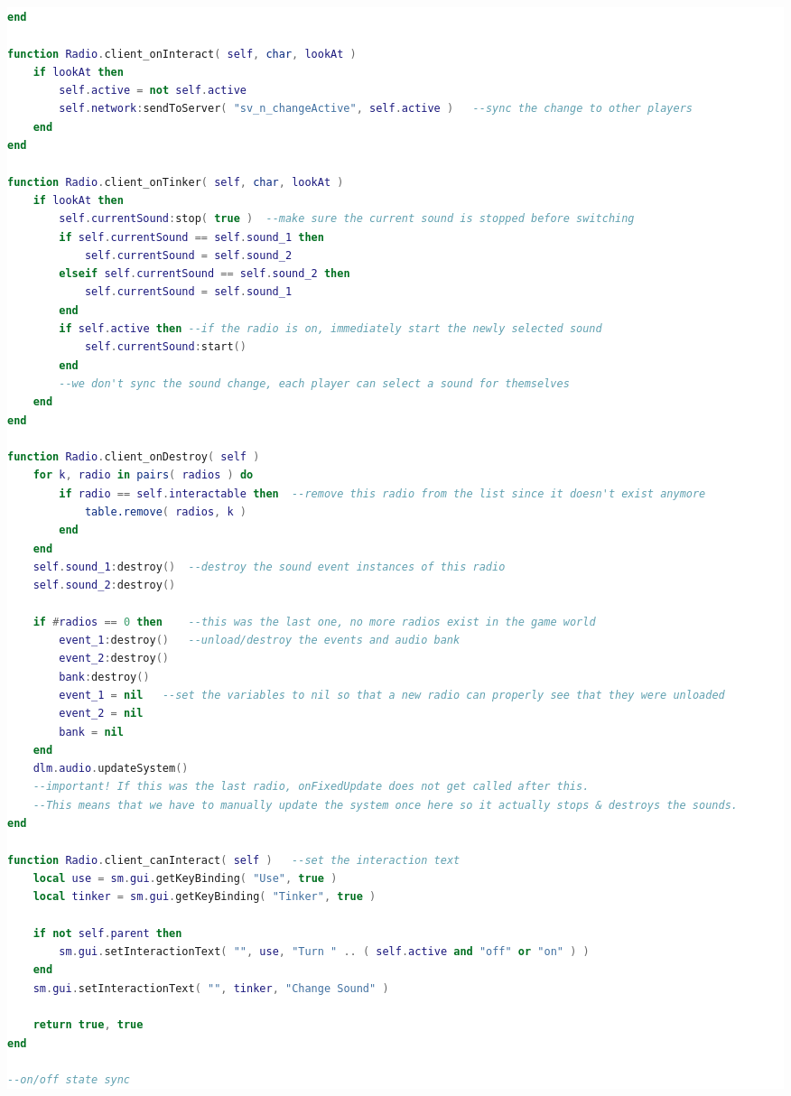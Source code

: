 ```lua
end

function Radio.client_onInteract( self, char, lookAt )
	if lookAt then
		self.active = not self.active
		self.network:sendToServer( "sv_n_changeActive", self.active )	--sync the change to other players
	end
end

function Radio.client_onTinker( self, char, lookAt )
	if lookAt then
		self.currentSound:stop( true )	--make sure the current sound is stopped before switching
		if self.currentSound == self.sound_1 then
			self.currentSound = self.sound_2
		elseif self.currentSound == self.sound_2 then
			self.currentSound = self.sound_1
		end
		if self.active then	--if the radio is on, immediately start the newly selected sound
			self.currentSound:start()
		end
		--we don't sync the sound change, each player can select a sound for themselves
	end
end

function Radio.client_onDestroy( self )
	for k, radio in pairs( radios ) do
		if radio == self.interactable then	--remove this radio from the list since it doesn't exist anymore
			table.remove( radios, k )
		end
	end
	self.sound_1:destroy()	--destroy the sound event instances of this radio
	self.sound_2:destroy()

	if #radios == 0 then	--this was the last one, no more radios exist in the game world
		event_1:destroy()	--unload/destroy the events and audio bank
		event_2:destroy()
		bank:destroy()
		event_1 = nil	--set the variables to nil so that a new radio can properly see that they were unloaded
		event_2 = nil
		bank = nil
	end
	dlm.audio.updateSystem()
	--important! If this was the last radio, onFixedUpdate does not get called after this.
	--This means that we have to manually update the system once here so it actually stops & destroys the sounds.
end

function Radio.client_canInteract( self )	--set the interaction text
	local use = sm.gui.getKeyBinding( "Use", true )
	local tinker = sm.gui.getKeyBinding( "Tinker", true )

	if not self.parent then
		sm.gui.setInteractionText( "", use, "Turn " .. ( self.active and "off" or "on" ) )
	end
	sm.gui.setInteractionText( "", tinker, "Change Sound" )

	return true, true
end

--on/off state sync
```